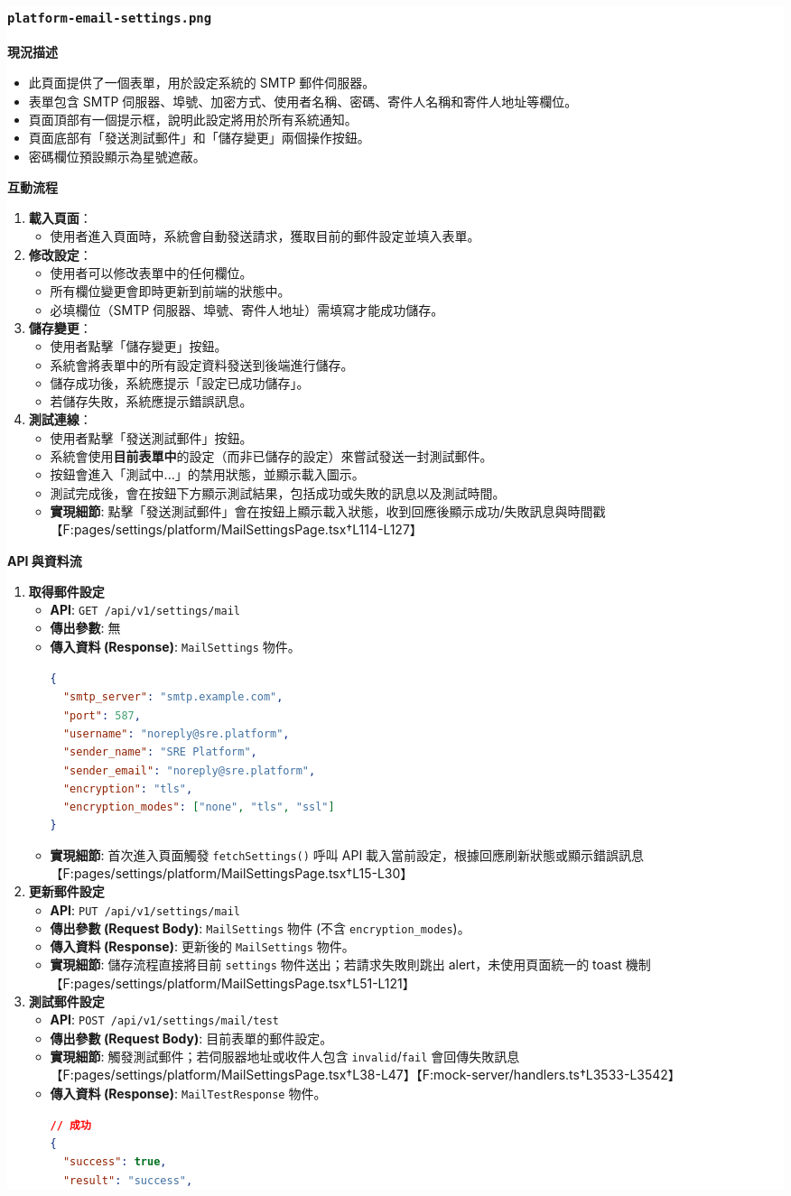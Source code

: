 ### `platform-email-settings.png`

**現況描述**
- 此頁面提供了一個表單，用於設定系統的 SMTP 郵件伺服器。
- 表單包含 SMTP 伺服器、埠號、加密方式、使用者名稱、密碼、寄件人名稱和寄件人地址等欄位。
- 頁面頂部有一個提示框，說明此設定將用於所有系統通知。
- 頁面底部有「發送測試郵件」和「儲存變更」兩個操作按鈕。
- 密碼欄位預設顯示為星號遮蔽。

**互動流程**
1.  **載入頁面**：
    -   使用者進入頁面時，系統會自動發送請求，獲取目前的郵件設定並填入表單。
2.  **修改設定**：
    -   使用者可以修改表單中的任何欄位。
    -   所有欄位變更會即時更新到前端的狀態中。
    -   必填欄位（SMTP 伺服器、埠號、寄件人地址）需填寫才能成功儲存。
3.  **儲存變更**：
    -   使用者點擊「儲存變更」按鈕。
    -   系統會將表單中的所有設定資料發送到後端進行儲存。
    -   儲存成功後，系統應提示「設定已成功儲存」。
    -   若儲存失敗，系統應提示錯誤訊息。
4.  **測試連線**：
    -   使用者點擊「發送測試郵件」按鈕。
    -   系統會使用**目前表單中**的設定（而非已儲存的設定）來嘗試發送一封測試郵件。
    -   按鈕會進入「測試中...」的禁用狀態，並顯示載入圖示。
    -   測試完成後，會在按鈕下方顯示測試結果，包括成功或失敗的訊息以及測試時間。
    -   **實現細節**: 點擊「發送測試郵件」會在按鈕上顯示載入狀態，收到回應後顯示成功/失敗訊息與時間戳 【F:pages/settings/platform/MailSettingsPage.tsx†L114-L127】

**API 與資料流**
1.  **取得郵件設定**
    -   **API**: `GET /api/v1/settings/mail`
    -   **傳出參數**: 無
    -   **傳入資料 (Response)**: `MailSettings` 物件。
        ```json
        {
          "smtp_server": "smtp.example.com",
          "port": 587,
          "username": "noreply@sre.platform",
          "sender_name": "SRE Platform",
          "sender_email": "noreply@sre.platform",
          "encryption": "tls",
          "encryption_modes": ["none", "tls", "ssl"]
        }
        ```
    -   **實現細節**: 首次進入頁面觸發 `fetchSettings()` 呼叫 API 載入當前設定，根據回應刷新狀態或顯示錯誤訊息 【F:pages/settings/platform/MailSettingsPage.tsx†L15-L30】
2.  **更新郵件設定**
    -   **API**: `PUT /api/v1/settings/mail`
    -   **傳出參數 (Request Body)**: `MailSettings` 物件 (不含 `encryption_modes`)。
    -   **傳入資料 (Response)**: 更新後的 `MailSettings` 物件。
    -   **實現細節**: 儲存流程直接將目前 `settings` 物件送出；若請求失敗則跳出 alert，未使用頁面統一的 toast 機制 【F:pages/settings/platform/MailSettingsPage.tsx†L51-L121】
3.  **測試郵件設定**
    -   **API**: `POST /api/v1/settings/mail/test`
    -   **傳出參數 (Request Body)**: 目前表單的郵件設定。
    -   **實現細節**: 觸發測試郵件；若伺服器地址或收件人包含 `invalid`/`fail` 會回傳失敗訊息 【F:pages/settings/platform/MailSettingsPage.tsx†L38-L47】【F:mock-server/handlers.ts†L3533-L3542】
    -   **傳入資料 (Response)**: `MailTestResponse` 物件。
        ```json
        // 成功
        {
          "success": true,
          "result": "success",